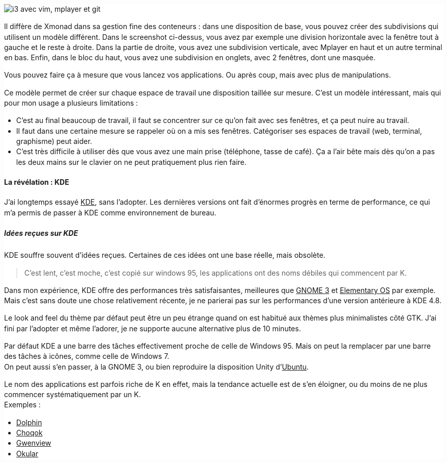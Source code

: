 ![i3 avec vim, mplayer et git](/img/i3.png)

Il diffère de Xmonad dans sa gestion fine des conteneurs : dans une disposition de base, vous pouvez créer des subdivisions qui utilisent un modèle différent. Dans le screenshot ci-dessus, vous avez par exemple une division horizontale avec la fenêtre tout à gauche et le reste à droite. Dans la partie de droite, vous avez une subdivision verticale, avec Mplayer en haut et un autre terminal en bas. Enfin, dans le bloc du haut, vous avez une subdivision en onglets, avec 2 fenêtres, dont une masquée.

Vous pouvez faire ça à mesure que vous lancez vos applications. Ou après coup, mais avec plus de manipulations.

Ce modèle permet de créer sur chaque espace de travail une disposition taillée sur mesure.
C’est un modèle intéressant, mais qui pour mon usage a plusieurs limitations :

* C’est au final beaucoup de travail, il faut se concentrer sur ce qu’on fait avec ses fenêtres, et ça peut nuire au travail.
* Il faut dans une certaine mesure se rappeler où on a mis ses fenêtres. Catégoriser ses espaces de travail (web, terminal, graphisme) peut aider.
* C’est très difficile à utiliser dès que vous avez une main prise (téléphone, tasse de café). Ça a l’air bête mais dès qu’on a pas les deux mains sur le clavier on ne peut pratiquement plus rien faire.

#### La révélation : KDE
J’ai longtemps essayé [KDE](http://fr.kde.org), sans l’adopter.
Les dernières versions ont fait d’énormes progrès en terme de performance, ce qui m’a permis de passer à KDE comme environnement de bureau.

##### Idées reçues sur KDE
KDE souffre souvent d’idées reçues. Certaines de ces idées ont une base réelle, mais obsolète.

> C’est lent, c’est moche, c’est copié sur windows 95, les applications ont des noms débiles qui commencent par K.

Dans mon expérience, KDE offre des performances très satisfaisantes, meilleures que [GNOME 3](http://www.gnome.org) et [Elementary OS](http://elementaryos.org) par exemple.
Mais c’est sans doute une chose relativement récente, je ne parierai pas sur les performances d’une version antérieure à KDE 4.8.

Le look and feel du thème par défaut peut être un peu étrange quand on est habitué aux thèmes plus minimalistes côté GTK.
J’ai fini par l’adopter et même l’adorer, je ne supporte aucune alternative plus de 10 minutes.

Par défaut KDE a une barre des tâches effectivement proche de celle de Windows 95.
Mais on peut la remplacer par une barre des tâches à icônes, comme celle de Windows 7.  
On peut aussi s’en passer, à la GNOME 3, ou bien reproduire la disposition Unity d’[Ubuntu](http://www.ubuntu.com). 

Le nom des applications est parfois riche de K en effet, mais la tendance actuelle est de s’en éloigner, ou du moins de ne plus commencer systématiquement par un K.  
Exemples :

* [Dolphin](http://dolphin.kde.org/)
* [Choqok](http://choqok.gnufolks.org/)
* [Gwenview](http://www.kde.org/applications/graphics/gwenview/)
* [Okular](http://www.kde.org/applications/graphics/okular)
